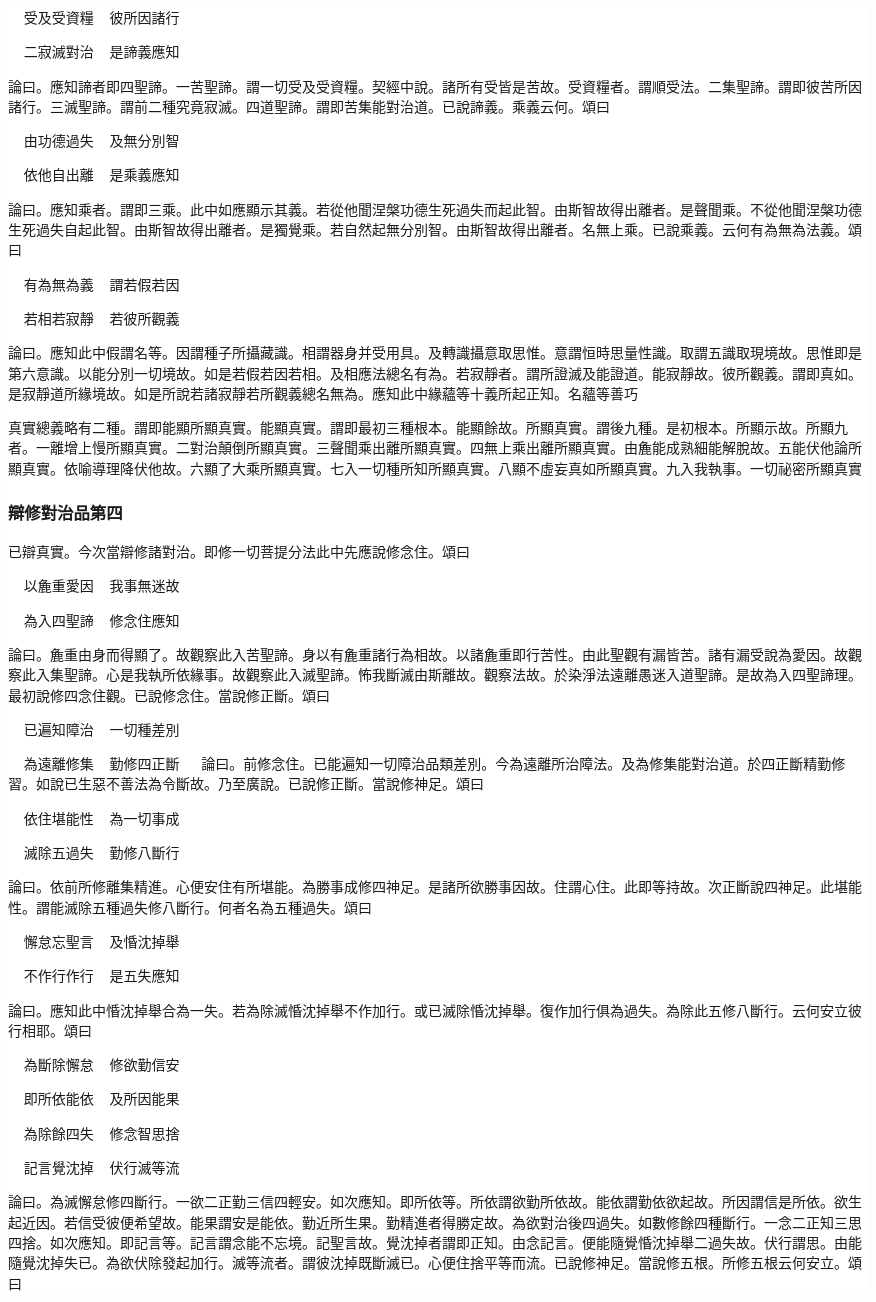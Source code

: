 &nbsp;&nbsp;&nbsp;&nbsp;受及受資糧&nbsp;&nbsp;&nbsp;&nbsp;彼所因諸行

&nbsp;&nbsp;&nbsp;&nbsp;二寂滅對治&nbsp;&nbsp;&nbsp;&nbsp;是諦義應知

論曰。應知諦者即四聖諦。一苦聖諦。謂一切受及受資糧。契經中說。諸所有受皆是苦故。受資糧者。謂順受法。二集聖諦。謂即彼苦所因諸行。三滅聖諦。謂前二種究竟寂滅。四道聖諦。謂即苦集能對治道。已說諦義。乘義云何。頌曰

&nbsp;&nbsp;&nbsp;&nbsp;由功德過失&nbsp;&nbsp;&nbsp;&nbsp;及無分別智

&nbsp;&nbsp;&nbsp;&nbsp;依他自出離&nbsp;&nbsp;&nbsp;&nbsp;是乘義應知

論曰。應知乘者。謂即三乘。此中如應顯示其義。若從他聞涅槃功德生死過失而起此智。由斯智故得出離者。是聲聞乘。不從他聞涅槃功德生死過失自起此智。由斯智故得出離者。是獨覺乘。若自然起無分別智。由斯智故得出離者。名無上乘。已說乘義。云何有為無為法義。頌曰

&nbsp;&nbsp;&nbsp;&nbsp;有為無為義&nbsp;&nbsp;&nbsp;&nbsp;謂若假若因

&nbsp;&nbsp;&nbsp;&nbsp;若相若寂靜&nbsp;&nbsp;&nbsp;&nbsp;若彼所觀義

論曰。應知此中假謂名等。因謂種子所攝藏識。相謂器身并受用具。及轉識攝意取思惟。意謂恒時思量性識。取謂五識取現境故。思惟即是第六意識。以能分別一切境故。如是若假若因若相。及相應法總名有為。若寂靜者。謂所證滅及能證道。能寂靜故。彼所觀義。謂即真如。是寂靜道所緣境故。如是所說若諸寂靜若所觀義總名無為。應知此中緣蘊等十義所起正知。名蘊等善巧

真實總義略有二種。謂即能顯所顯真實。能顯真實。謂即最初三種根本。能顯餘故。所顯真實。謂後九種。是初根本。所顯示故。所顯九者。一離增上慢所顯真實。二對治顛倒所顯真實。三聲聞乘出離所顯真實。四無上乘出離所顯真實。由麁能成熟細能解脫故。五能伏他論所顯真實。依喻導理降伏他故。六顯了大乘所顯真實。七入一切種所知所顯真實。八顯不虛妄真如所顯真實。九入我執事。一切祕密所顯真實

### 辯修對治品第四

已辯真實。今次當辯修諸對治。即修一切菩提分法此中先應說修念住。頌曰

&nbsp;&nbsp;&nbsp;&nbsp;以麁重愛因&nbsp;&nbsp;&nbsp;&nbsp;我事無迷故

&nbsp;&nbsp;&nbsp;&nbsp;為入四聖諦&nbsp;&nbsp;&nbsp;&nbsp;修念住應知

論曰。麁重由身而得顯了。故觀察此入苦聖諦。身以有麁重諸行為相故。以諸麁重即行苦性。由此聖觀有漏皆苦。諸有漏受說為愛因。故觀察此入集聖諦。心是我執所依緣事。故觀察此入滅聖諦。怖我斷滅由斯離故。觀察法故。於染淨法遠離愚迷入道聖諦。是故為入四聖諦理。最初說修四念住觀。已說修念住。當說修正斷。頌曰

&nbsp;&nbsp;&nbsp;&nbsp;已遍知障治&nbsp;&nbsp;&nbsp;&nbsp;一切種差別

&nbsp;&nbsp;&nbsp;&nbsp;為遠離修集&nbsp;&nbsp;&nbsp;&nbsp;勤修四正斷
　
論曰。前修念住。已能遍知一切障治品類差別。今為遠離所治障法。及為修集能對治道。於四正斷精勤修習。如說已生惡不善法為令斷故。乃至廣說。已說修正斷。當說修神足。頌曰

&nbsp;&nbsp;&nbsp;&nbsp;依住堪能性&nbsp;&nbsp;&nbsp;&nbsp;為一切事成

&nbsp;&nbsp;&nbsp;&nbsp;滅除五過失&nbsp;&nbsp;&nbsp;&nbsp;勤修八斷行

論曰。依前所修離集精進。心便安住有所堪能。為勝事成修四神足。是諸所欲勝事因故。住謂心住。此即等持故。次正斷說四神足。此堪能性。謂能滅除五種過失修八斷行。何者名為五種過失。頌曰

&nbsp;&nbsp;&nbsp;&nbsp;懈怠忘聖言&nbsp;&nbsp;&nbsp;&nbsp;及惛沈掉舉

&nbsp;&nbsp;&nbsp;&nbsp;不作行作行&nbsp;&nbsp;&nbsp;&nbsp;是五失應知

論曰。應知此中惛沈掉舉合為一失。若為除滅惛沈掉舉不作加行。或已滅除惛沈掉舉。復作加行俱為過失。為除此五修八斷行。云何安立彼行相耶。頌曰

&nbsp;&nbsp;&nbsp;&nbsp;為斷除懈怠&nbsp;&nbsp;&nbsp;&nbsp;修欲勤信安

&nbsp;&nbsp;&nbsp;&nbsp;即所依能依&nbsp;&nbsp;&nbsp;&nbsp;及所因能果

&nbsp;&nbsp;&nbsp;&nbsp;為除餘四失&nbsp;&nbsp;&nbsp;&nbsp;修念智思捨

&nbsp;&nbsp;&nbsp;&nbsp;記言覺沈掉&nbsp;&nbsp;&nbsp;&nbsp;伏行滅等流

論曰。為滅懈怠修四斷行。一欲二正勤三信四輕安。如次應知。即所依等。所依謂欲勤所依故。能依謂勤依欲起故。所因謂信是所依。欲生起近因。若信受彼便希望故。能果謂安是能依。勤近所生果。勤精進者得勝定故。為欲對治後四過失。如數修餘四種斷行。一念二正知三思四捨。如次應知。即記言等。記言謂念能不忘境。記聖言故。覺沈掉者謂即正知。由念記言。便能隨覺惛沈掉舉二過失故。伏行謂思。由能隨覺沈掉失已。為欲伏除發起加行。滅等流者。謂彼沈掉既斷滅已。心便住捨平等而流。已說修神足。當說修五根。所修五根云何安立。頌曰
